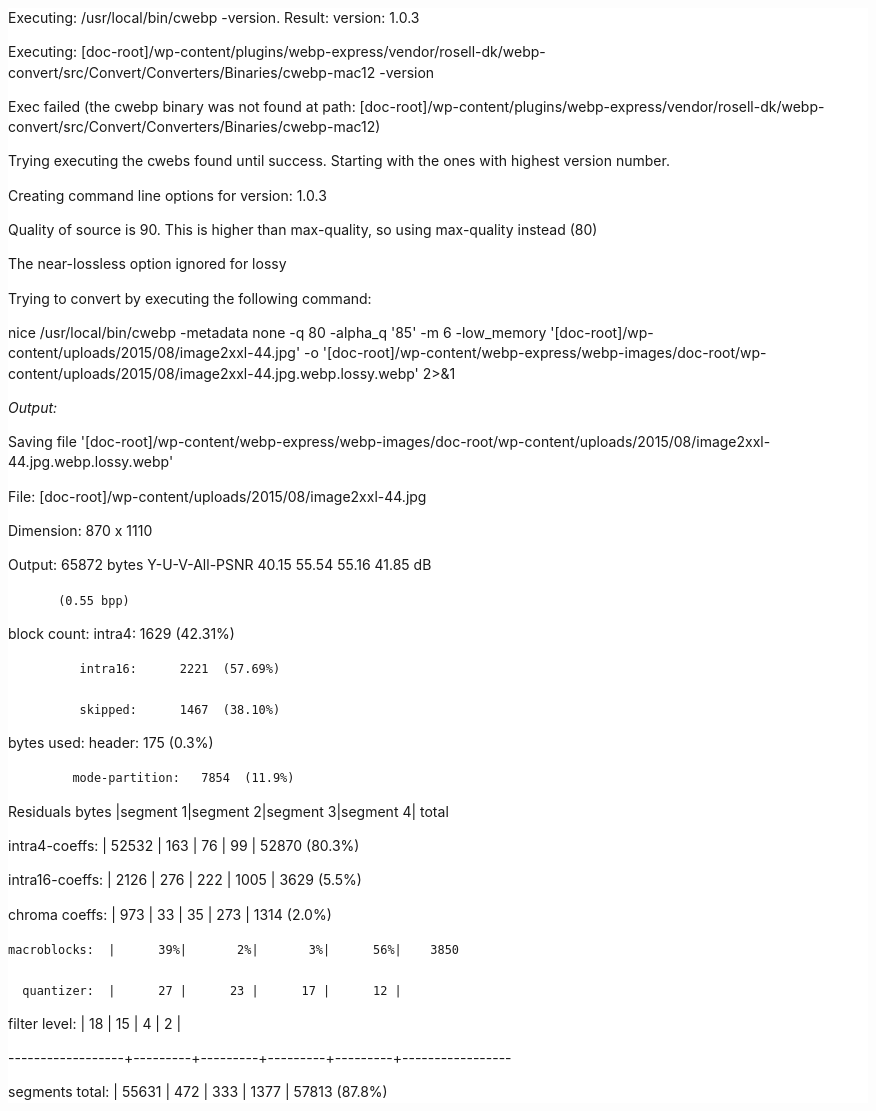 Executing: /usr/local/bin/cwebp -version. Result: version: 1.0.3

Executing: [doc-root]/wp-content/plugins/webp-express/vendor/rosell-dk/webp-convert/src/Convert/Converters/Binaries/cwebp-mac12 -version

Exec failed (the cwebp binary was not found at path: [doc-root]/wp-content/plugins/webp-express/vendor/rosell-dk/webp-convert/src/Convert/Converters/Binaries/cwebp-mac12)

Trying executing the cwebs found until success. Starting with the ones with highest version number.

Creating command line options for version: 1.0.3

Quality of source is 90. This is higher than max-quality, so using max-quality instead (80)

The near-lossless option ignored for lossy

Trying to convert by executing the following command:

nice /usr/local/bin/cwebp -metadata none -q 80 -alpha_q '85' -m 6 -low_memory '[doc-root]/wp-content/uploads/2015/08/image2xxl-44.jpg' -o '[doc-root]/wp-content/webp-express/webp-images/doc-root/wp-content/uploads/2015/08/image2xxl-44.jpg.webp.lossy.webp' 2>&1


*Output:* 

Saving file '[doc-root]/wp-content/webp-express/webp-images/doc-root/wp-content/uploads/2015/08/image2xxl-44.jpg.webp.lossy.webp'

File:      [doc-root]/wp-content/uploads/2015/08/image2xxl-44.jpg

Dimension: 870 x 1110

Output:    65872 bytes Y-U-V-All-PSNR 40.15 55.54 55.16   41.85 dB

           (0.55 bpp)

block count:  intra4:       1629  (42.31%)

              intra16:      2221  (57.69%)

              skipped:      1467  (38.10%)

bytes used:  header:            175  (0.3%)

             mode-partition:   7854  (11.9%)

 Residuals bytes  |segment 1|segment 2|segment 3|segment 4|  total

  intra4-coeffs:  |   52532 |     163 |      76 |      99 |   52870  (80.3%)

 intra16-coeffs:  |    2126 |     276 |     222 |    1005 |    3629  (5.5%)

  chroma coeffs:  |     973 |      33 |      35 |     273 |    1314  (2.0%)

    macroblocks:  |      39%|       2%|       3%|      56%|    3850

      quantizer:  |      27 |      23 |      17 |      12 |

   filter level:  |      18 |      15 |       4 |       2 |

------------------+---------+---------+---------+---------+-----------------

 segments total:  |   55631 |     472 |     333 |    1377 |   57813  (87.8%)

